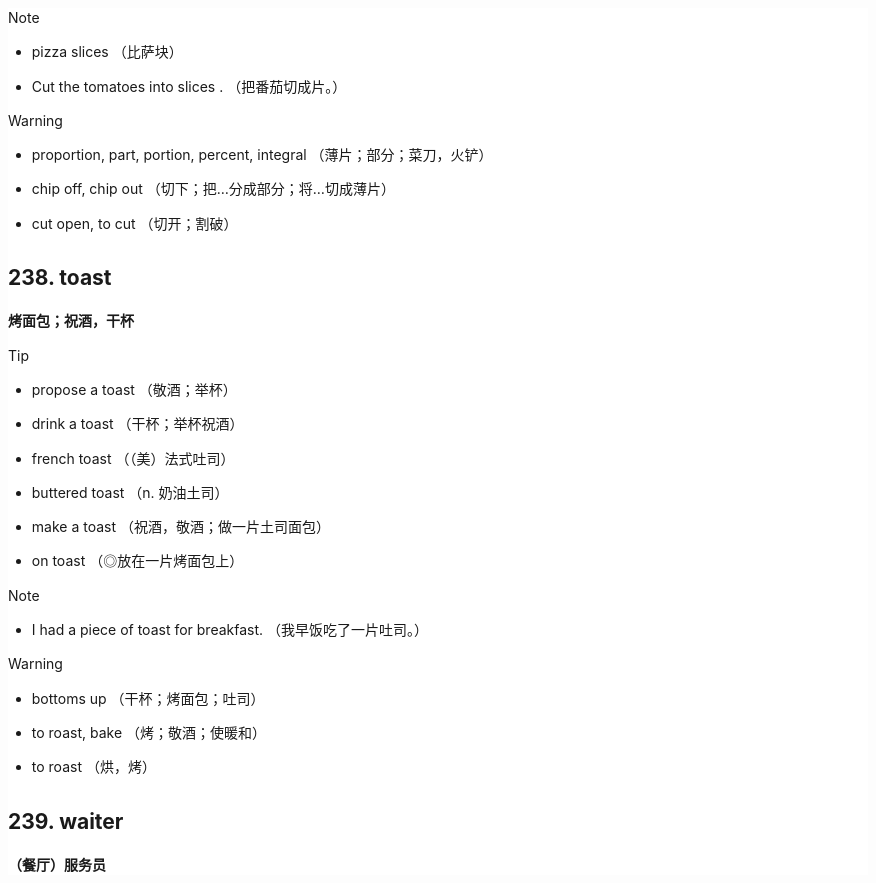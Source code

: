 > [!NOTE]
>
> - pizza slices （比萨块）
>
> - Cut the tomatoes into slices . （把番茄切成片。）
>

> [!WARNING]
>
> - proportion, part, portion, percent, integral （薄片；部分；菜刀，火铲）
>
> - chip off, chip out （切下；把…分成部分；将…切成薄片）
>
> - cut open, to cut （切开；割破）
>

## 238. toast

**烤面包；祝酒，干杯**

> [!TIP]
>
> - propose a toast （敬酒；举杯）
>
> - drink a toast （干杯；举杯祝酒）
>
> - french toast （（美）法式吐司）
>
> - buttered toast （n. 奶油土司）
>
> - make a toast （祝酒，敬酒；做一片土司面包）
>
> - on toast （◎放在一片烤面包上）
>

> [!NOTE]
>
> - I had a piece of toast for breakfast. （我早饭吃了一片吐司。）
>

> [!WARNING]
>
> - bottoms up （干杯；烤面包；吐司）
>
> - to roast, bake （烤；敬酒；使暖和）
>
> - to roast （烘，烤）
>

## 239. waiter

**（餐厅）服务员**
